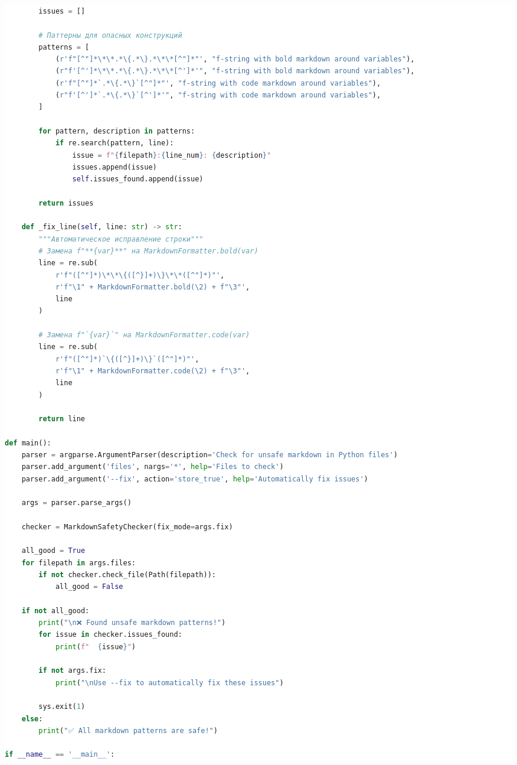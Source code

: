 ```python
        issues = []
        
        # Паттерны для опасных конструкций
        patterns = [
            (r'f"[^"]*\*\*.*\{.*\}.*\*\*[^"]*"', "f-string with bold markdown around variables"),
            (r"f'[^']*\*\*.*\{.*\}.*\*\*[^']*'", "f-string with bold markdown around variables"),
            (r'f"[^"]*`.*\{.*\}`[^"]*"', "f-string with code markdown around variables"),
            (r"f'[^']*`.*\{.*\}`[^']*'", "f-string with code markdown around variables"),
        ]
        
        for pattern, description in patterns:
            if re.search(pattern, line):
                issue = f"{filepath}:{line_num}: {description}"
                issues.append(issue)
                self.issues_found.append(issue)
        
        return issues
    
    def _fix_line(self, line: str) -> str:
        """Автоматическое исправление строки"""
        # Замена f"**{var}**" на MarkdownFormatter.bold(var)
        line = re.sub(
            r'f"([^"]*)\*\*\{([^}]+)\}\*\*([^"]*)"',
            r'f"\1" + MarkdownFormatter.bold(\2) + f"\3"',
            line
        )
        
        # Замена f"`{var}`" на MarkdownFormatter.code(var)
        line = re.sub(
            r'f"([^"]*)`\{([^}]+)\}`([^"]*)"',
            r'f"\1" + MarkdownFormatter.code(\2) + f"\3"',
            line
        )
        
        return line

def main():
    parser = argparse.ArgumentParser(description='Check for unsafe markdown in Python files')
    parser.add_argument('files', nargs='*', help='Files to check')
    parser.add_argument('--fix', action='store_true', help='Automatically fix issues')
    
    args = parser.parse_args()
    
    checker = MarkdownSafetyChecker(fix_mode=args.fix)
    
    all_good = True
    for filepath in args.files:
        if not checker.check_file(Path(filepath)):
            all_good = False
    
    if not all_good:
        print("\n❌ Found unsafe markdown patterns!")
        for issue in checker.issues_found:
            print(f"  {issue}")
        
        if not args.fix:
            print("\nUse --fix to automatically fix these issues")
        
        sys.exit(1)
    else:
        print("✅ All markdown patterns are safe!")

if __name__ == '__main__':
```
